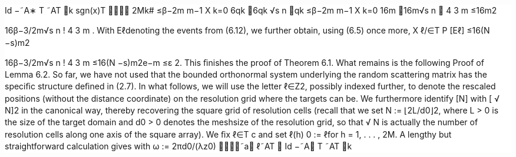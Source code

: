 Id −˜A∗
T ˜AT
k
sgn(x)T

2Mk#
≤β−2m
m−1
X
k=0
6qk
6qk
√s
n
qk
≤β−2m
m−1
X
k=0
16m
16m√s
n
 4
3 m
≤16m2
 
16β−3/2m√s
n
! 4
3 m
.
With Eℓdenoting the events from (6.12), we further obtain, using (6.5) once more,
X
ℓ/∈T
P [Eℓ] ≤16(N −s)m2
 
16β−3/2m√s
n
! 4
3 m
≤16(N −s)m2e−m ≤ε
2.
This ﬁnishes the proof of Theorem 6.1.
What remains is the following
Proof of Lemma 6.2. So far, we have not used that the bounded orthonormal system underlying
the random scattering matrix has the speciﬁc structure deﬁned in (2.7). In what follows, we
will use the letter ℓ∈Z2, possibly indexed further, to denote the rescaled positions (without
the distance coordinate) on the resolution grid where the targets can be. We furthermore
identify [N] with [
√
N]2 in the canonical way, thereby recovering the square grid of resolution
cells (recall that we set N := ⌊2L/d0⌋2, where L > 0 is the size of the target domain and d0 > 0
denotes the meshsize of the resolution grid, so that
√
N is actually the number of resolution
cells along one axis of the square array). We ﬁx ℓ∈T c and set ℓ(h)
0
:= ℓfor h = 1, . . . , 2M. A
lengthy but straightforward calculation gives with ω := 2πd0/(λz0)
˜a∗
ℓ˜AT

Id −˜A∗
T ˜AT
k
